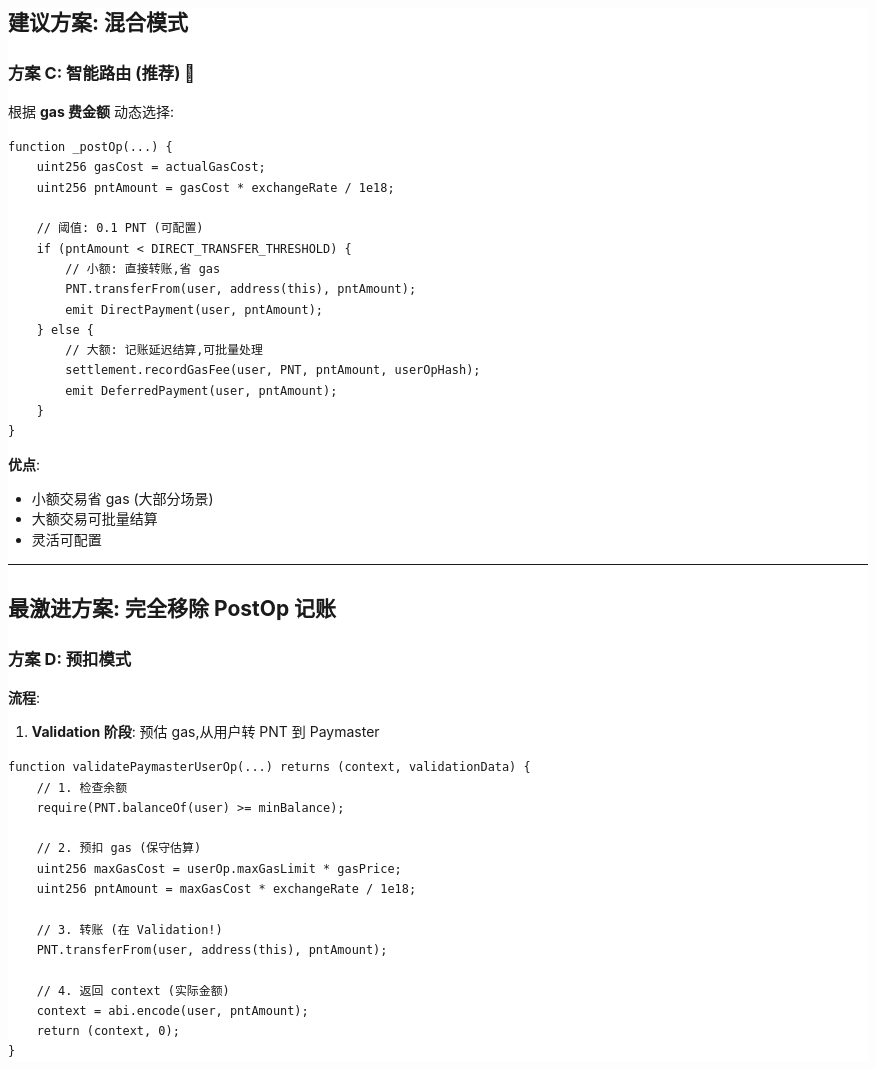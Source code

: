 ## 建议方案: 混合模式

### 方案 C: 智能路由 (推荐) 🌟

根据 **gas 费金额** 动态选择:

```solidity
function _postOp(...) {
    uint256 gasCost = actualGasCost;
    uint256 pntAmount = gasCost * exchangeRate / 1e18;
    
    // 阈值: 0.1 PNT (可配置)
    if (pntAmount < DIRECT_TRANSFER_THRESHOLD) {
        // 小额: 直接转账,省 gas
        PNT.transferFrom(user, address(this), pntAmount);
        emit DirectPayment(user, pntAmount);
    } else {
        // 大额: 记账延迟结算,可批量处理
        settlement.recordGasFee(user, PNT, pntAmount, userOpHash);
        emit DeferredPayment(user, pntAmount);
    }
}
```

**优点**:
- 小额交易省 gas (大部分场景)
- 大额交易可批量结算
- 灵活可配置

---

## 最激进方案: 完全移除 PostOp 记账

### 方案 D: 预扣模式

**流程**:

1. **Validation 阶段**: 预估 gas,从用户转 PNT 到 Paymaster
```solidity
function validatePaymasterUserOp(...) returns (context, validationData) {
    // 1. 检查余额
    require(PNT.balanceOf(user) >= minBalance);
    
    // 2. 预扣 gas (保守估算)
    uint256 maxGasCost = userOp.maxGasLimit * gasPrice;
    uint256 pntAmount = maxGasCost * exchangeRate / 1e18;
    
    // 3. 转账 (在 Validation!)
    PNT.transferFrom(user, address(this), pntAmount);
    
    // 4. 返回 context (实际金额)
    context = abi.encode(user, pntAmount);
    return (context, 0);
}
```
